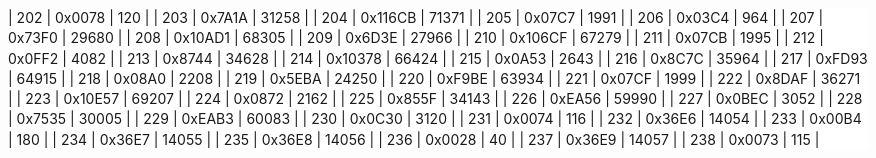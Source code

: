 |     202 | 0x0078      |         120 |
|     203 | 0x7A1A      |       31258 |
|     204 | 0x116CB     |       71371 |
|     205 | 0x07C7      |        1991 |
|     206 | 0x03C4      |         964 |
|     207 | 0x73F0      |       29680 |
|     208 | 0x10AD1     |       68305 |
|     209 | 0x6D3E      |       27966 |
|     210 | 0x106CF     |       67279 |
|     211 | 0x07CB      |        1995 |
|     212 | 0x0FF2      |        4082 |
|     213 | 0x8744      |       34628 |
|     214 | 0x10378     |       66424 |
|     215 | 0x0A53      |        2643 |
|     216 | 0x8C7C      |       35964 |
|     217 | 0xFD93      |       64915 |
|     218 | 0x08A0      |        2208 |
|     219 | 0x5EBA      |       24250 |
|     220 | 0xF9BE      |       63934 |
|     221 | 0x07CF      |        1999 |
|     222 | 0x8DAF      |       36271 |
|     223 | 0x10E57     |       69207 |
|     224 | 0x0872      |        2162 |
|     225 | 0x855F      |       34143 |
|     226 | 0xEA56      |       59990 |
|     227 | 0x0BEC      |        3052 |
|     228 | 0x7535      |       30005 |
|     229 | 0xEAB3      |       60083 |
|     230 | 0x0C30      |        3120 |
|     231 | 0x0074      |         116 |
|     232 | 0x36E6      |       14054 |
|     233 | 0x00B4      |         180 |
|     234 | 0x36E7      |       14055 |
|     235 | 0x36E8      |       14056 |
|     236 | 0x0028      |          40 |
|     237 | 0x36E9      |       14057 |
|     238 | 0x0073      |         115 |